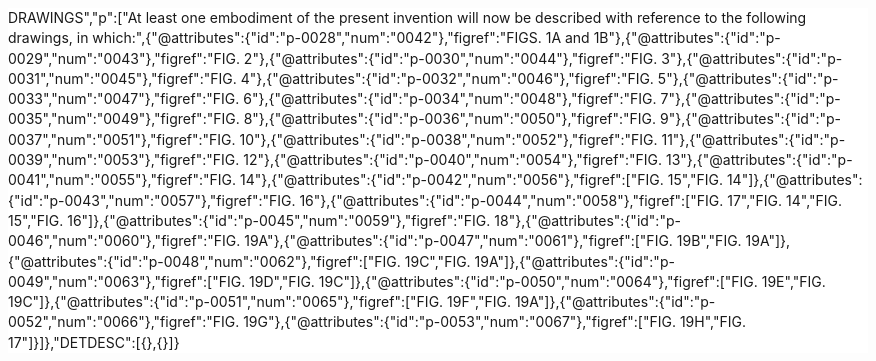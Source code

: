 DRAWINGS","p":["At least one embodiment of the present invention will now be described with reference to the following drawings, in which:",{"@attributes":{"id":"p-0028","num":"0042"},"figref":"FIGS. 1A and 1B"},{"@attributes":{"id":"p-0029","num":"0043"},"figref":"FIG. 2"},{"@attributes":{"id":"p-0030","num":"0044"},"figref":"FIG. 3"},{"@attributes":{"id":"p-0031","num":"0045"},"figref":"FIG. 4"},{"@attributes":{"id":"p-0032","num":"0046"},"figref":"FIG. 5"},{"@attributes":{"id":"p-0033","num":"0047"},"figref":"FIG. 6"},{"@attributes":{"id":"p-0034","num":"0048"},"figref":"FIG. 7"},{"@attributes":{"id":"p-0035","num":"0049"},"figref":"FIG. 8"},{"@attributes":{"id":"p-0036","num":"0050"},"figref":"FIG. 9"},{"@attributes":{"id":"p-0037","num":"0051"},"figref":"FIG. 10"},{"@attributes":{"id":"p-0038","num":"0052"},"figref":"FIG. 11"},{"@attributes":{"id":"p-0039","num":"0053"},"figref":"FIG. 12"},{"@attributes":{"id":"p-0040","num":"0054"},"figref":"FIG. 13"},{"@attributes":{"id":"p-0041","num":"0055"},"figref":"FIG. 14"},{"@attributes":{"id":"p-0042","num":"0056"},"figref":["FIG. 15","FIG. 14"]},{"@attributes":{"id":"p-0043","num":"0057"},"figref":"FIG. 16"},{"@attributes":{"id":"p-0044","num":"0058"},"figref":["FIG. 17","FIG. 14","FIG. 15","FIG. 16"]},{"@attributes":{"id":"p-0045","num":"0059"},"figref":"FIG. 18"},{"@attributes":{"id":"p-0046","num":"0060"},"figref":"FIG. 19A"},{"@attributes":{"id":"p-0047","num":"0061"},"figref":["FIG. 19B","FIG. 19A"]},{"@attributes":{"id":"p-0048","num":"0062"},"figref":["FIG. 19C","FIG. 19A"]},{"@attributes":{"id":"p-0049","num":"0063"},"figref":["FIG. 19D","FIG. 19C"]},{"@attributes":{"id":"p-0050","num":"0064"},"figref":["FIG. 19E","FIG. 19C"]},{"@attributes":{"id":"p-0051","num":"0065"},"figref":["FIG. 19F","FIG. 19A"]},{"@attributes":{"id":"p-0052","num":"0066"},"figref":"FIG. 19G"},{"@attributes":{"id":"p-0053","num":"0067"},"figref":["FIG. 19H","FIG. 17"]}]},"DETDESC":[{},{}]}
